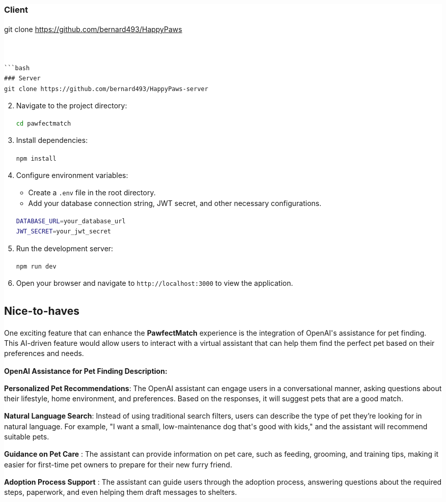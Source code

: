 ### Client

git clone https://github.com/bernard493/HappyPaws

````


```bash
### Server
git clone https://github.com/bernard493/HappyPaws-server
````

2. Navigate to the project directory:
   ```bash
   cd pawfectmatch
   ```
3. Install dependencies:
   ```bash
   npm install
   ```
4. Configure environment variables:

   - Create a `.env` file in the root directory.
   - Add your database connection string, JWT secret, and other necessary configurations.

   ```bash
   DATABASE_URL=your_database_url
   JWT_SECRET=your_jwt_secret
   ```

5. Run the development server:
   ```bash
   npm run dev
   ```
6. Open your browser and navigate to `http://localhost:3000` to view the application.

## Nice-to-haves

One exciting feature that can enhance the **PawfectMatch** experience is the integration of OpenAI's assistance for pet finding. This AI-driven feature would allow users to interact with a virtual assistant that can help them find the perfect pet based on their preferences and needs.

**OpenAI Assistance for Pet Finding Description:**

**Personalized Pet Recommendations**: The OpenAI assistant can engage users in a conversational manner, asking questions about their lifestyle, home environment, and preferences. Based on the responses, it will suggest pets that are a good match.

**Natural Language Search**: Instead of using traditional search filters, users can describe the type of pet they’re looking for in natural language. For example, "I want a small, low-maintenance dog that's good with kids," and the assistant will recommend suitable pets.

**Guidance on Pet Care** : The assistant can provide information on pet care, such as feeding, grooming, and training tips, making it easier for first-time pet owners to prepare for their new furry friend.

**Adoption Process Support** : The assistant can guide users through the adoption process, answering questions about the required steps, paperwork, and even helping them draft messages to shelters.

